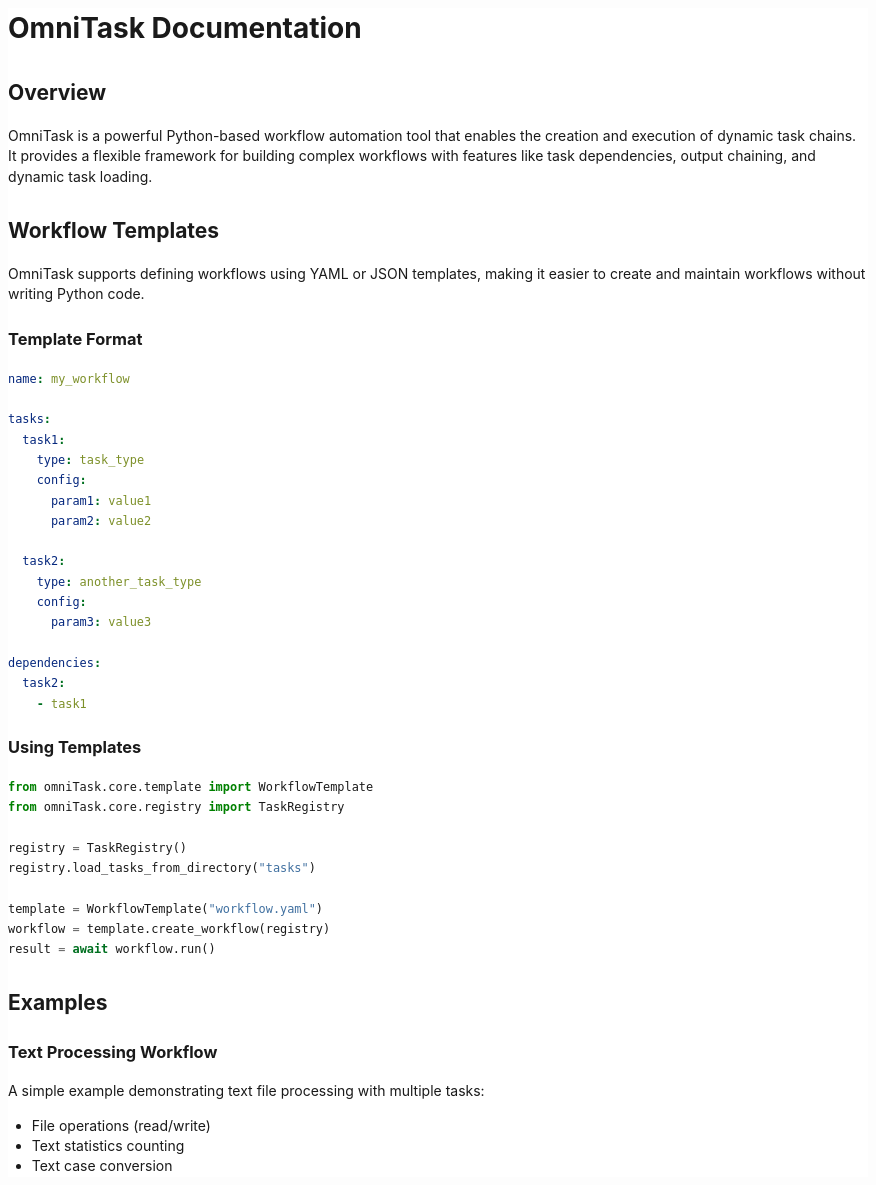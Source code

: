 # OmniTask Documentation

## Overview
OmniTask is a powerful Python-based workflow automation tool that enables the creation and execution of dynamic task chains. It provides a flexible framework for building complex workflows with features like task dependencies, output chaining, and dynamic task loading.

## Workflow Templates
OmniTask supports defining workflows using YAML or JSON templates, making it easier to create and maintain workflows without writing Python code.

### Template Format
```yaml
name: my_workflow

tasks:
  task1:
    type: task_type
    config:
      param1: value1
      param2: value2

  task2:
    type: another_task_type
    config:
      param3: value3

dependencies:
  task2:
    - task1
```

### Using Templates
```python
from omniTask.core.template import WorkflowTemplate
from omniTask.core.registry import TaskRegistry

registry = TaskRegistry()
registry.load_tasks_from_directory("tasks")

template = WorkflowTemplate("workflow.yaml")
workflow = template.create_workflow(registry)
result = await workflow.run()
```

## Examples

### Text Processing Workflow
A simple example demonstrating text file processing with multiple tasks:
- File operations (read/write)
- Text statistics counting
- Text case conversion
